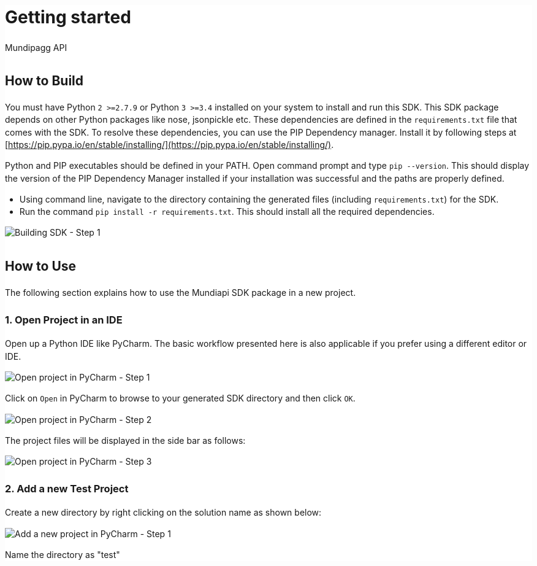 # Getting started

Mundipagg API

## How to Build


You must have Python ```2 >=2.7.9``` or Python ```3 >=3.4``` installed on your system to install and run this SDK. This SDK package depends on other Python packages like nose, jsonpickle etc. 
These dependencies are defined in the ```requirements.txt``` file that comes with the SDK.
To resolve these dependencies, you can use the PIP Dependency manager. Install it by following steps at [https://pip.pypa.io/en/stable/installing/](https://pip.pypa.io/en/stable/installing/).

Python and PIP executables should be defined in your PATH. Open command prompt and type ```pip --version```.
This should display the version of the PIP Dependency Manager installed if your installation was successful and the paths are properly defined.

* Using command line, navigate to the directory containing the generated files (including ```requirements.txt```) for the SDK.
* Run the command ```pip install -r requirements.txt```. This should install all the required dependencies.

![Building SDK - Step 1](https://apidocs.io/illustration/python?step=installDependencies&workspaceFolder=MundiAPI-Python)


## How to Use

The following section explains how to use the Mundiapi SDK package in a new project.

### 1. Open Project in an IDE

Open up a Python IDE like PyCharm. The basic workflow presented here is also applicable if you prefer using a different editor or IDE.

![Open project in PyCharm - Step 1](https://apidocs.io/illustration/python?step=pyCharm)

Click on ```Open``` in PyCharm to browse to your generated SDK directory and then click ```OK```.

![Open project in PyCharm - Step 2](https://apidocs.io/illustration/python?step=openProject0&workspaceFolder=MundiAPI-Python)     

The project files will be displayed in the side bar as follows:

![Open project in PyCharm - Step 3](https://apidocs.io/illustration/python?step=openProject1&workspaceFolder=MundiAPI-Python&projectName=mundiapi)     

### 2. Add a new Test Project

Create a new directory by right clicking on the solution name as shown below:

![Add a new project in PyCharm - Step 1](https://apidocs.io/illustration/python?step=createDirectory&workspaceFolder=MundiAPI-Python&projectName=mundiapi)

Name the directory as "test"
